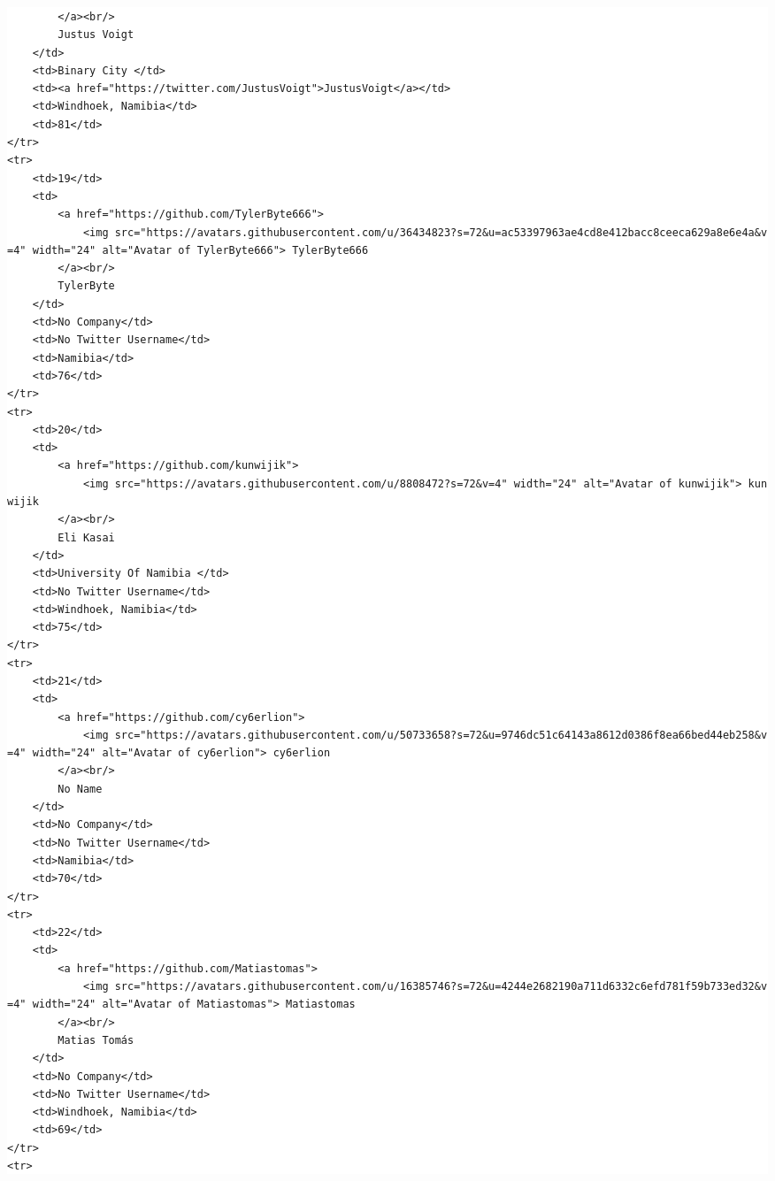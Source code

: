 			</a><br/>
			Justus Voigt
		</td>
		<td>Binary City </td>
		<td><a href="https://twitter.com/JustusVoigt">JustusVoigt</a></td>
		<td>Windhoek, Namibia</td>
		<td>81</td>
	</tr>
	<tr>
		<td>19</td>
		<td>
			<a href="https://github.com/TylerByte666">
				<img src="https://avatars.githubusercontent.com/u/36434823?s=72&u=ac53397963ae4cd8e412bacc8ceeca629a8e6e4a&v=4" width="24" alt="Avatar of TylerByte666"> TylerByte666
			</a><br/>
			TylerByte
		</td>
		<td>No Company</td>
		<td>No Twitter Username</td>
		<td>Namibia</td>
		<td>76</td>
	</tr>
	<tr>
		<td>20</td>
		<td>
			<a href="https://github.com/kunwijik">
				<img src="https://avatars.githubusercontent.com/u/8808472?s=72&v=4" width="24" alt="Avatar of kunwijik"> kunwijik
			</a><br/>
			Eli Kasai
		</td>
		<td>University Of Namibia </td>
		<td>No Twitter Username</td>
		<td>Windhoek, Namibia</td>
		<td>75</td>
	</tr>
	<tr>
		<td>21</td>
		<td>
			<a href="https://github.com/cy6erlion">
				<img src="https://avatars.githubusercontent.com/u/50733658?s=72&u=9746dc51c64143a8612d0386f8ea66bed44eb258&v=4" width="24" alt="Avatar of cy6erlion"> cy6erlion
			</a><br/>
			No Name
		</td>
		<td>No Company</td>
		<td>No Twitter Username</td>
		<td>Namibia</td>
		<td>70</td>
	</tr>
	<tr>
		<td>22</td>
		<td>
			<a href="https://github.com/Matiastomas">
				<img src="https://avatars.githubusercontent.com/u/16385746?s=72&u=4244e2682190a711d6332c6efd781f59b733ed32&v=4" width="24" alt="Avatar of Matiastomas"> Matiastomas
			</a><br/>
			Matias Tomás
		</td>
		<td>No Company</td>
		<td>No Twitter Username</td>
		<td>Windhoek, Namibia</td>
		<td>69</td>
	</tr>
	<tr>